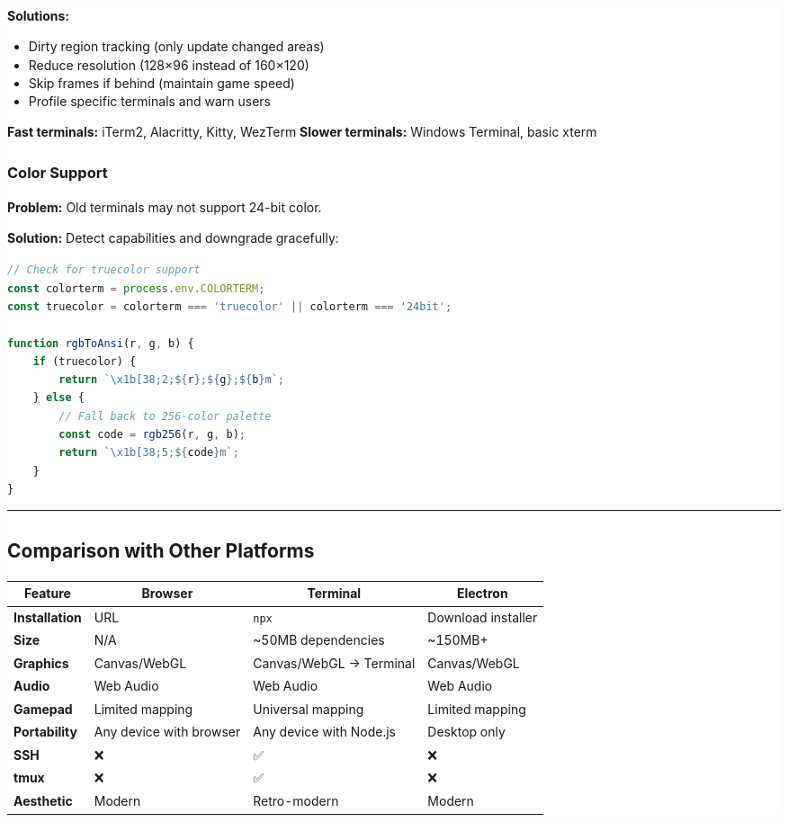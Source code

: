 **Solutions:**
- Dirty region tracking (only update changed areas)
- Reduce resolution (128×96 instead of 160×120)
- Skip frames if behind (maintain game speed)
- Profile specific terminals and warn users

**Fast terminals:** iTerm2, Alacritty, Kitty, WezTerm
**Slower terminals:** Windows Terminal, basic xterm

### Color Support

**Problem:** Old terminals may not support 24-bit color.

**Solution:** Detect capabilities and downgrade gracefully:

```javascript
// Check for truecolor support
const colorterm = process.env.COLORTERM;
const truecolor = colorterm === 'truecolor' || colorterm === '24bit';

function rgbToAnsi(r, g, b) {
    if (truecolor) {
        return `\x1b[38;2;${r};${g};${b}m`;
    } else {
        // Fall back to 256-color palette
        const code = rgb256(r, g, b);
        return `\x1b[38;5;${code}m`;
    }
}
```

---

## Comparison with Other Platforms

| Feature | Browser | Terminal | Electron |
|---------|---------|----------|----------|
| **Installation** | URL | `npx` | Download installer |
| **Size** | N/A | ~50MB dependencies | ~150MB+ |
| **Graphics** | Canvas/WebGL | Canvas/WebGL → Terminal | Canvas/WebGL |
| **Audio** | Web Audio | Web Audio | Web Audio |
| **Gamepad** | Limited mapping | Universal mapping | Limited mapping |
| **Portability** | Any device with browser | Any device with Node.js | Desktop only |
| **SSH** | ❌ | ✅ | ❌ |
| **tmux** | ❌ | ✅ | ❌ |
| **Aesthetic** | Modern | Retro-modern | Modern |
